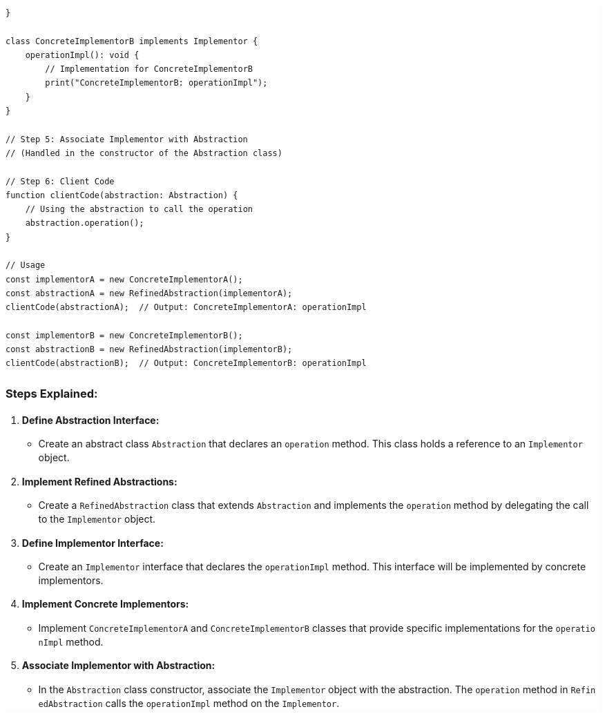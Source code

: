 ```pseudo
}

class ConcreteImplementorB implements Implementor {
    operationImpl(): void {
        // Implementation for ConcreteImplementorB
        print("ConcreteImplementorB: operationImpl");
    }
}

// Step 5: Associate Implementor with Abstraction
// (Handled in the constructor of the Abstraction class)

// Step 6: Client Code
function clientCode(abstraction: Abstraction) {
    // Using the abstraction to call the operation
    abstraction.operation();
}

// Usage
const implementorA = new ConcreteImplementorA();
const abstractionA = new RefinedAbstraction(implementorA);
clientCode(abstractionA);  // Output: ConcreteImplementorA: operationImpl

const implementorB = new ConcreteImplementorB();
const abstractionB = new RefinedAbstraction(implementorB);
clientCode(abstractionB);  // Output: ConcreteImplementorB: operationImpl
```

### Steps Explained:

1. **Define Abstraction Interface:**

   - Create an abstract class `Abstraction` that declares an `operation` method. This class holds a reference to an `Implementor` object.

2. **Implement Refined Abstractions:**

   - Create a `RefinedAbstraction` class that extends `Abstraction` and implements the `operation` method by delegating the call to the `Implementor` object.

3. **Define Implementor Interface:**

   - Create an `Implementor` interface that declares the `operationImpl` method. This interface will be implemented by concrete implementors.

4. **Implement Concrete Implementors:**

   - Implement `ConcreteImplementorA` and `ConcreteImplementorB` classes that provide specific implementations for the `operationImpl` method.

5. **Associate Implementor with Abstraction:**

   - In the `Abstraction` class constructor, associate the `Implementor` object with the abstraction. The `operation` method in `RefinedAbstraction` calls the `operationImpl` method on the `Implementor`.
